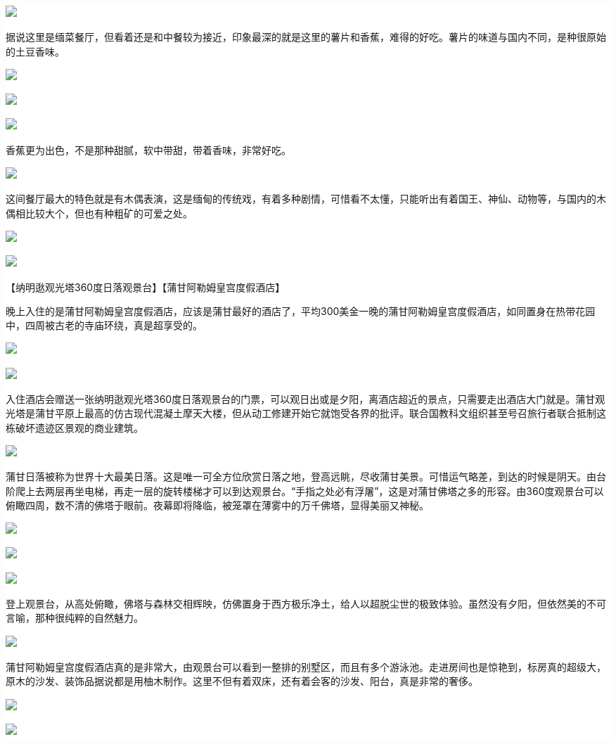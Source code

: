 ![](https://5b0988e595225.cdn.sohucs.com/images/20191007/6604d94a26b34ab9b6ab42854697407b.jpeg)

据说这里是缅菜餐厅，但看着还是和中餐较为接近，印象最深的就是这里的薯片和香蕉，难得的好吃。薯片的味道与国内不同，是种很原始的土豆香味。

![](https://5b0988e595225.cdn.sohucs.com/images/20191007/252fceb63b1f40948922d640d330b2c6.jpeg)

![](https://5b0988e595225.cdn.sohucs.com/images/20191007/1012f5878b014b84a22d6cec5ebbafe6.jpeg)

![](https://5b0988e595225.cdn.sohucs.com/images/20191007/37becf71875d43d8971bfb5581f057f5.jpeg)

香蕉更为出色，不是那种甜腻，软中带甜，带着香味，非常好吃。

![](https://5b0988e595225.cdn.sohucs.com/images/20191007/965b9d63719d41da904fcbdb313ef7f0.jpeg)

这间餐厅最大的特色就是有木偶表演，这是缅甸的传统戏，有着多种剧情，可惜看不太懂，只能听出有着国王、神仙、动物等，与国内的木偶相比较大个，但也有种粗矿的可爱之处。

![](https://5b0988e595225.cdn.sohucs.com/images/20191007/3ff90393108644e2a08b4df9fcd8ed50.jpeg)

![](https://5b0988e595225.cdn.sohucs.com/images/20191007/15e22d1ac9a4456fb6b765a77b8d17fc.jpeg)

【纳明逖观光塔360度日落观景台】【蒲甘阿勒姆皇宫度假酒店】

晚上入住的是蒲甘阿勒姆皇宫度假酒店，应该是蒲甘最好的酒店了，平均300美金一晚的蒲甘阿勒姆皇宫度假酒店，如同置身在热带花园中，四周被古老的寺庙环绕，真是超享受的。

![](https://5b0988e595225.cdn.sohucs.com/images/20191007/18b27c91b8374dd2b81ec613f4614645.jpeg)

![](https://5b0988e595225.cdn.sohucs.com/images/20191007/34837ae3a46a469fb691d8277d24b1f6.jpeg)

入住酒店会赠送一张纳明逖观光塔360度日落观景台的门票，可以观日出或是夕阳，离酒店超近的景点，只需要走出酒店大门就是。蒲甘观光塔是蒲甘平原上最高的仿古现代混凝土摩天大楼，但从动工修建开始它就饱受各界的批评。联合国教科文组织甚至号召旅行者联合抵制这栋破坏遗迹区景观的商业建筑。

![](https://5b0988e595225.cdn.sohucs.com/images/20191007/cfaec3b5e9864f0b8699a745287c1780.jpeg)

蒲甘日落被称为世界十大最美日落。这是唯一可全方位欣赏日落之地，登高远眺，尽收蒲甘美景。可惜运气略差，到达的时候是阴天。由台阶爬上去两层再坐电梯，再走一层的旋转楼梯才可以到达观景台。“手指之处必有浮屠”，这是对蒲甘佛塔之多的形容。由360度观景台可以俯瞰四周，数不清的佛塔于眼前。夜幕即将降临，被笼罩在薄雾中的万千佛塔，显得美丽又神秘。

![](https://5b0988e595225.cdn.sohucs.com/images/20191007/4a031e8e678145f5b81fce8fec0fa22b.jpeg)

![](https://5b0988e595225.cdn.sohucs.com/images/20191007/ea536e50b74f4a8cb6079c92bf62dce9.jpeg)

![](https://5b0988e595225.cdn.sohucs.com/images/20191007/b7f63a5b54104b349ebbf5b098f37686.jpeg)

登上观景台，从高处俯瞰，佛塔与森林交相辉映，仿佛置身于西方极乐净土，给人以超脱尘世的极致体验。虽然没有夕阳，但依然美的不可言喻，那种很纯粹的自然魅力。

![](https://5b0988e595225.cdn.sohucs.com/images/20191007/fcef3936c33e45e4a009559eaed87148.jpeg)

蒲甘阿勒姆皇宫度假酒店真的是非常大，由观景台可以看到一整排的别墅区，而且有多个游泳池。走进房间也是惊艳到，标房真的超级大，原木的沙发、装饰品据说都是用柚木制作。这里不但有着双床，还有着会客的沙发、阳台，真是非常的奢侈。

![](https://5b0988e595225.cdn.sohucs.com/images/20191007/da5b121df8294d84be8a0ca0a7237c76.jpeg)

![](https://5b0988e595225.cdn.sohucs.com/images/20191007/14e6feb48dd04132b6d87559219fff88.jpeg)
